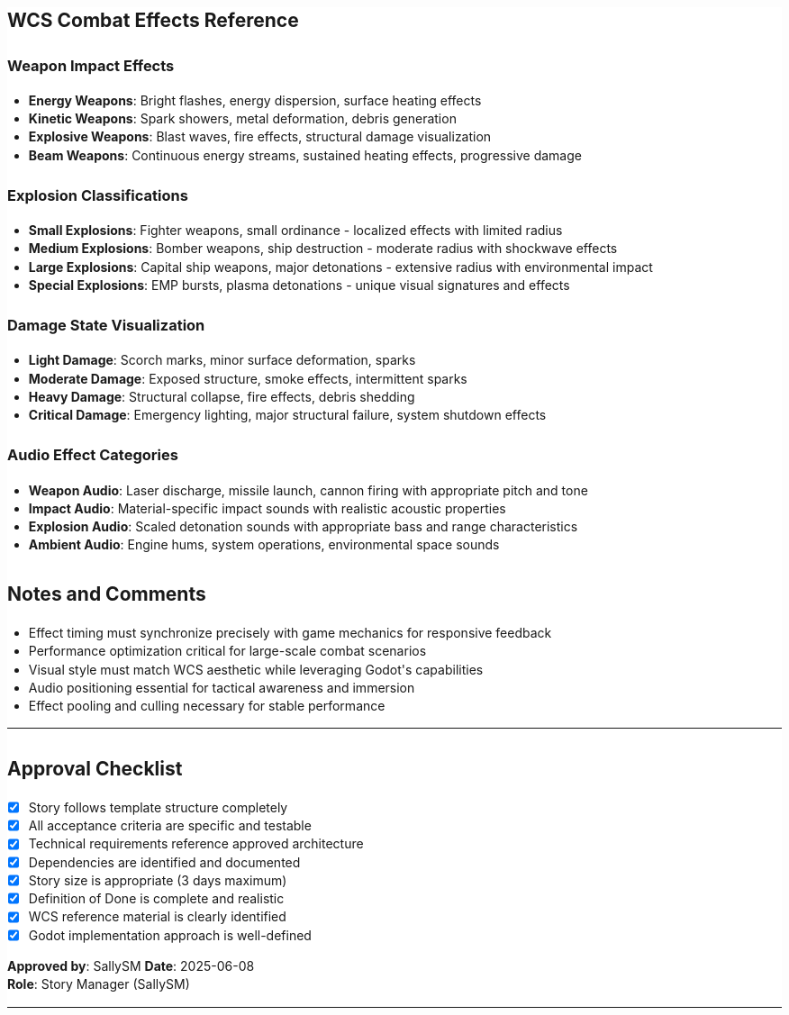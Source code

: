 ## WCS Combat Effects Reference

### Weapon Impact Effects
- **Energy Weapons**: Bright flashes, energy dispersion, surface heating effects
- **Kinetic Weapons**: Spark showers, metal deformation, debris generation
- **Explosive Weapons**: Blast waves, fire effects, structural damage visualization
- **Beam Weapons**: Continuous energy streams, sustained heating effects, progressive damage

### Explosion Classifications
- **Small Explosions**: Fighter weapons, small ordinance - localized effects with limited radius
- **Medium Explosions**: Bomber weapons, ship destruction - moderate radius with shockwave effects
- **Large Explosions**: Capital ship weapons, major detonations - extensive radius with environmental impact
- **Special Explosions**: EMP bursts, plasma detonations - unique visual signatures and effects

### Damage State Visualization
- **Light Damage**: Scorch marks, minor surface deformation, sparks
- **Moderate Damage**: Exposed structure, smoke effects, intermittent sparks
- **Heavy Damage**: Structural collapse, fire effects, debris shedding
- **Critical Damage**: Emergency lighting, major structural failure, system shutdown effects

### Audio Effect Categories
- **Weapon Audio**: Laser discharge, missile launch, cannon firing with appropriate pitch and tone
- **Impact Audio**: Material-specific impact sounds with realistic acoustic properties
- **Explosion Audio**: Scaled detonation sounds with appropriate bass and range characteristics
- **Ambient Audio**: Engine hums, system operations, environmental space sounds

## Notes and Comments
- Effect timing must synchronize precisely with game mechanics for responsive feedback
- Performance optimization critical for large-scale combat scenarios
- Visual style must match WCS aesthetic while leveraging Godot's capabilities
- Audio positioning essential for tactical awareness and immersion
- Effect pooling and culling necessary for stable performance

---

## Approval Checklist
- [x] Story follows template structure completely
- [x] All acceptance criteria are specific and testable
- [x] Technical requirements reference approved architecture
- [x] Dependencies are identified and documented
- [x] Story size is appropriate (3 days maximum)
- [x] Definition of Done is complete and realistic
- [x] WCS reference material is clearly identified
- [x] Godot implementation approach is well-defined

**Approved by**: SallySM **Date**: 2025-06-08  
**Role**: Story Manager (SallySM)

---